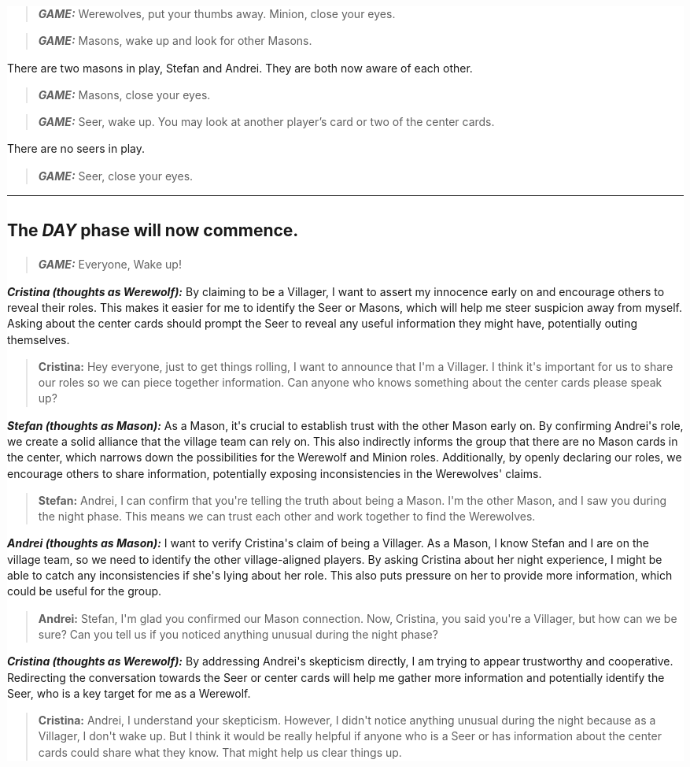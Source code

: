 
>***GAME:*** Werewolves, put your thumbs away. Minion, close your eyes.


>***GAME:*** Masons, wake up and look for other Masons.


There are two masons in play, Stefan and Andrei. They are both now aware of each other.


>***GAME:*** Masons, close your eyes.


>***GAME:*** Seer, wake up. You may look at another player’s card or two of the center cards.


There are no seers in play.


>***GAME:*** Seer, close your eyes.


---

## The ***DAY*** phase will now commence.


>***GAME:*** Everyone, Wake up!


***Cristina (thoughts as Werewolf):*** By claiming to be a Villager, I want to assert my innocence early on and encourage others to reveal their roles. This makes it easier for me to identify the Seer or Masons, which will help me steer suspicion away from myself. Asking about the center cards should prompt the Seer to reveal any useful information they might have, potentially outing themselves.
> **Cristina:** Hey everyone, just to get things rolling, I want to announce that I'm a Villager. I think it's important for us to share our roles so we can piece together information. Can anyone who knows something about the center cards please speak up?


***Stefan (thoughts as Mason):*** As a Mason, it's crucial to establish trust with the other Mason early on. By confirming Andrei's role, we create a solid alliance that the village team can rely on. This also indirectly informs the group that there are no Mason cards in the center, which narrows down the possibilities for the Werewolf and Minion roles. Additionally, by openly declaring our roles, we encourage others to share information, potentially exposing inconsistencies in the Werewolves' claims.
> **Stefan:** Andrei, I can confirm that you're telling the truth about being a Mason. I'm the other Mason, and I saw you during the night phase. This means we can trust each other and work together to find the Werewolves.


***Andrei (thoughts as Mason):*** I want to verify Cristina's claim of being a Villager. As a Mason, I know Stefan and I are on the village team, so we need to identify the other village-aligned players. By asking Cristina about her night experience, I might be able to catch any inconsistencies if she's lying about her role. This also puts pressure on her to provide more information, which could be useful for the group.
> **Andrei:** Stefan, I'm glad you confirmed our Mason connection. Now, Cristina, you said you're a Villager, but how can we be sure? Can you tell us if you noticed anything unusual during the night phase?


***Cristina (thoughts as Werewolf):*** By addressing Andrei's skepticism directly, I am trying to appear trustworthy and cooperative. Redirecting the conversation towards the Seer or center cards will help me gather more information and potentially identify the Seer, who is a key target for me as a Werewolf.
> **Cristina:** Andrei, I understand your skepticism. However, I didn't notice anything unusual during the night because as a Villager, I don't wake up. But I think it would be really helpful if anyone who is a Seer or has information about the center cards could share what they know. That might help us clear things up.
